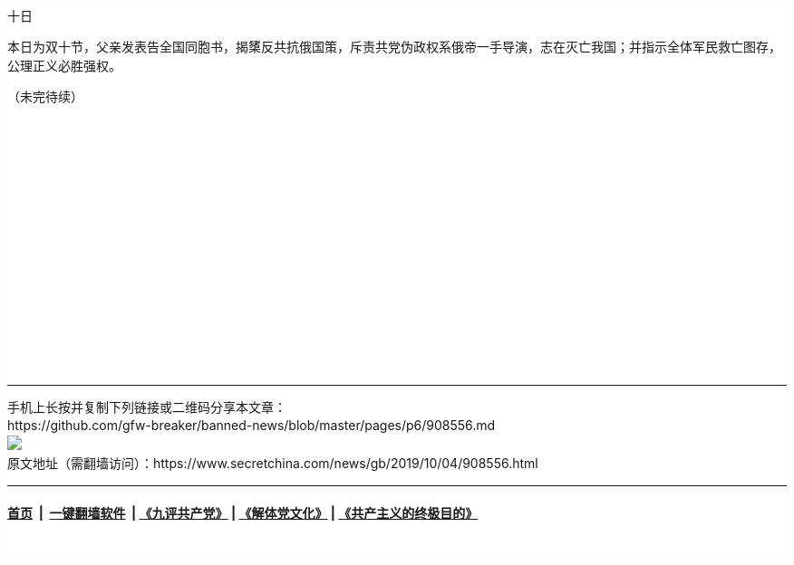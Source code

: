    十日
  </strong>
 </p>
 <p>
  本日为双十节，父亲发表告全国同胞书，揭橥反共抗俄国策，斥责共党伪政权系俄帝一手导演，志在灭亡我国；并指示全体军民救亡图存，公理正义必胜强权。
 </p>
 <p>
  （未完待续）
  <center>
   <div>
    <div id="txt-mid2-t22-2017" style="display: block;  height: 280px;  overflow: hidden;">
     <div id="SC-21">
     </div>
    </div>
   </div>
  </center>
 </p>
</div>

<hr/>
手机上长按并复制下列链接或二维码分享本文章：<br/>
https://github.com/gfw-breaker/banned-news/blob/master/pages/p6/908556.md <br/>
<a href='https://github.com/gfw-breaker/banned-news/blob/master/pages/p6/908556.md'><img src='https://github.com/gfw-breaker/banned-news/blob/master/pages/p6/908556.md.png'/></a> <br/>
原文地址（需翻墙访问）：https://www.secretchina.com/news/gb/2019/10/04/908556.html


------------------------
#### [首页](https://github.com/gfw-breaker/banned-news/blob/master/README.md) &nbsp;|&nbsp; [一键翻墙软件](https://github.com/gfw-breaker/nogfw/blob/master/README.md) &nbsp;| [《九评共产党》](https://github.com/gfw-breaker/9ping.md/blob/master/README.md#九评之一评共产党是什么) | [《解体党文化》](https://github.com/gfw-breaker/jtdwh.md/blob/master/README.md) | [《共产主义的终极目的》](https://github.com/gfw-breaker/gczydzjmd.md/blob/master/README.md)


<img src='http://gfw-breaker.win/banned-news/pages/p6/908556.md' width='0px' height='0px'/>